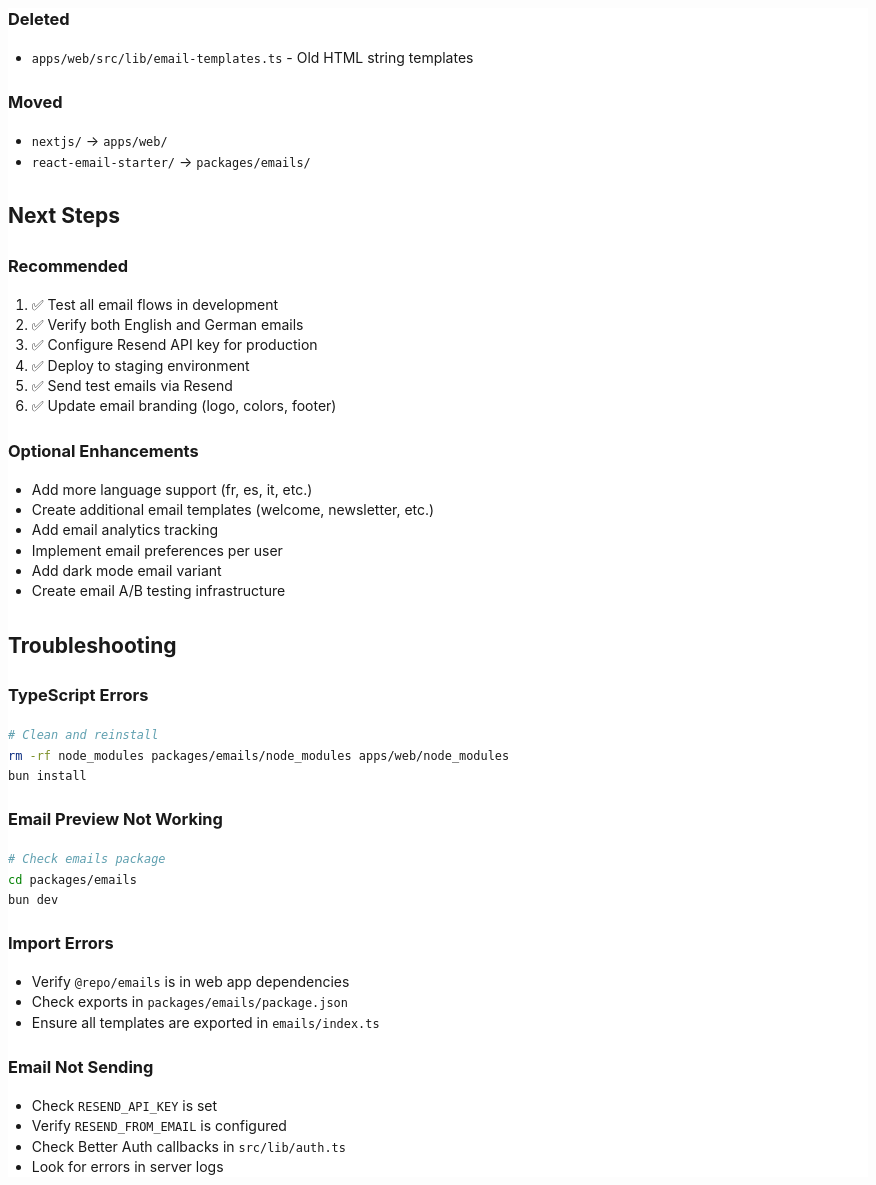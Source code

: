 ### Deleted
- `apps/web/src/lib/email-templates.ts` - Old HTML string templates

### Moved
- `nextjs/` → `apps/web/`
- `react-email-starter/` → `packages/emails/`

## Next Steps

### Recommended
1. ✅ Test all email flows in development
2. ✅ Verify both English and German emails
3. ✅ Configure Resend API key for production
4. ✅ Deploy to staging environment
5. ✅ Send test emails via Resend
6. ✅ Update email branding (logo, colors, footer)

### Optional Enhancements
- Add more language support (fr, es, it, etc.)
- Create additional email templates (welcome, newsletter, etc.)
- Add email analytics tracking
- Implement email preferences per user
- Add dark mode email variant
- Create email A/B testing infrastructure

## Troubleshooting

### TypeScript Errors
```bash
# Clean and reinstall
rm -rf node_modules packages/emails/node_modules apps/web/node_modules
bun install
```

### Email Preview Not Working
```bash
# Check emails package
cd packages/emails
bun dev
```

### Import Errors
- Verify `@repo/emails` is in web app dependencies
- Check exports in `packages/emails/package.json`
- Ensure all templates are exported in `emails/index.ts`

### Email Not Sending
- Check `RESEND_API_KEY` is set
- Verify `RESEND_FROM_EMAIL` is configured
- Check Better Auth callbacks in `src/lib/auth.ts`
- Look for errors in server logs
